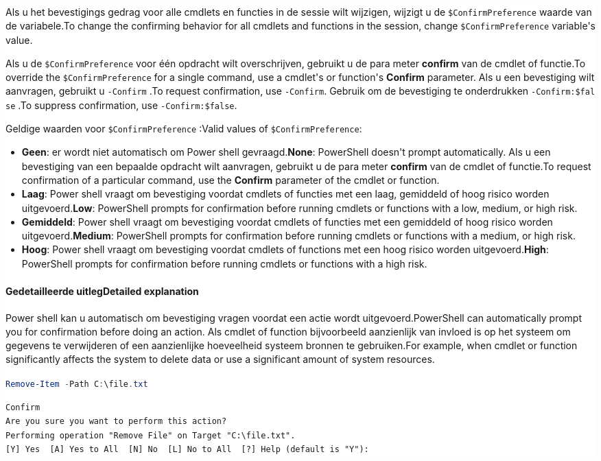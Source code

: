 <span data-ttu-id="b43b5-162">Als u het bevestigings gedrag voor alle cmdlets en functies in de sessie wilt wijzigen, wijzigt u de `$ConfirmPreference` waarde van de variabele.</span><span class="sxs-lookup"><span data-stu-id="b43b5-162">To change the confirming behavior for all cmdlets and functions in the session, change `$ConfirmPreference` variable's value.</span></span>

<span data-ttu-id="b43b5-163">Als u de `$ConfirmPreference` voor één opdracht wilt overschrijven, gebruikt u de para meter **confirm** van de cmdlet of functie.</span><span class="sxs-lookup"><span data-stu-id="b43b5-163">To override the `$ConfirmPreference` for a single command, use a cmdlet's or function's **Confirm** parameter.</span></span> <span data-ttu-id="b43b5-164">Als u een bevestiging wilt aanvragen, gebruikt u `-Confirm` .</span><span class="sxs-lookup"><span data-stu-id="b43b5-164">To request confirmation, use `-Confirm`.</span></span> <span data-ttu-id="b43b5-165">Gebruik om de bevestiging te onderdrukken `-Confirm:$false` .</span><span class="sxs-lookup"><span data-stu-id="b43b5-165">To suppress confirmation, use `-Confirm:$false`.</span></span>

<span data-ttu-id="b43b5-166">Geldige waarden voor `$ConfirmPreference` :</span><span class="sxs-lookup"><span data-stu-id="b43b5-166">Valid values of `$ConfirmPreference`:</span></span>

- <span data-ttu-id="b43b5-167">**Geen**: er wordt niet automatisch om Power shell gevraagd.</span><span class="sxs-lookup"><span data-stu-id="b43b5-167">**None**: PowerShell doesn't prompt automatically.</span></span> <span data-ttu-id="b43b5-168">Als u een bevestiging van een bepaalde opdracht wilt aanvragen, gebruikt u de para meter **confirm** van de cmdlet of functie.</span><span class="sxs-lookup"><span data-stu-id="b43b5-168">To request confirmation of a particular command, use the **Confirm** parameter of the cmdlet or function.</span></span>
- <span data-ttu-id="b43b5-169">**Laag**: Power shell vraagt om bevestiging voordat cmdlets of functies met een laag, gemiddeld of hoog risico worden uitgevoerd.</span><span class="sxs-lookup"><span data-stu-id="b43b5-169">**Low**: PowerShell prompts for confirmation before running cmdlets or functions with a low, medium, or high risk.</span></span>
- <span data-ttu-id="b43b5-170">**Gemiddeld**: Power shell vraagt om bevestiging voordat cmdlets of functies met een gemiddeld of hoog risico worden uitgevoerd.</span><span class="sxs-lookup"><span data-stu-id="b43b5-170">**Medium**: PowerShell prompts for confirmation before running cmdlets or functions with a medium, or high risk.</span></span>
- <span data-ttu-id="b43b5-171">**Hoog**: Power shell vraagt om bevestiging voordat cmdlets of functions met een hoog risico worden uitgevoerd.</span><span class="sxs-lookup"><span data-stu-id="b43b5-171">**High**: PowerShell prompts for confirmation before running cmdlets or functions with a high risk.</span></span>

#### <a name="detailed-explanation"></a><span data-ttu-id="b43b5-172">Gedetailleerde uitleg</span><span class="sxs-lookup"><span data-stu-id="b43b5-172">Detailed explanation</span></span>

<span data-ttu-id="b43b5-173">Power shell kan u automatisch om bevestiging vragen voordat een actie wordt uitgevoerd.</span><span class="sxs-lookup"><span data-stu-id="b43b5-173">PowerShell can automatically prompt you for confirmation before doing an action.</span></span> <span data-ttu-id="b43b5-174">Als cmdlet of function bijvoorbeeld aanzienlijk van invloed is op het systeem om gegevens te verwijderen of een aanzienlijke hoeveelheid systeem bronnen te gebruiken.</span><span class="sxs-lookup"><span data-stu-id="b43b5-174">For example, when cmdlet or function significantly affects the system to delete data or use a significant amount of system resources.</span></span>

```powershell
Remove-Item -Path C:\file.txt
```

```Output
Confirm
Are you sure you want to perform this action?
Performing operation "Remove File" on Target "C:\file.txt".
[Y] Yes  [A] Yes to All  [N] No  [L] No to All  [?] Help (default is "Y"):
```
